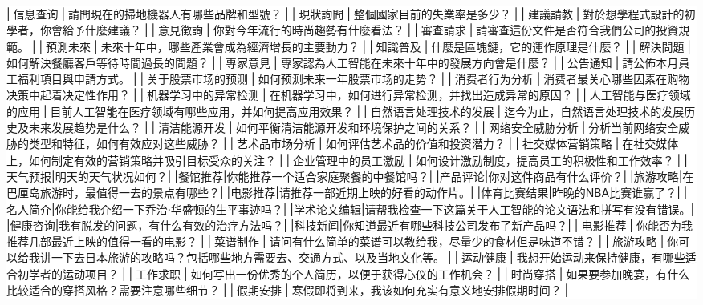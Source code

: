 | 信息查询 | 請問現在的掃地機器人有哪些品牌和型號？ |
| 現狀詢問 | 整個國家目前的失業率是多少？ |
| 建議請教 | 對於想學程式設計的初學者，你會給予什麼建議？ |
| 意見徵詢 | 你對今年流行的時尚趨勢有什麼看法？ |
| 審查請求 | 請審查這份文件是否符合我們公司的投資規範。 |
| 預測未來 | 未來十年中，哪些產業會成為經濟增長的主要動力？ |
| 知識普及 | 什麼是區塊鏈，它的運作原理是什麼？ |
| 解決問題 | 如何解決餐廳客戶等待時間過長的問題？ |
| 專家意見 | 專家認為人工智能在未來十年中的發展方向會是什麼？ |
| 公告通知 | 請公佈本月員工福利項目與申請方式。 |
| 关于股票市场的预测 | 如何预测未来一年股票市场的走势？ |
| 消费者行为分析 | 消费者最关心哪些因素在购物决策中起着决定性作用？ |
| 机器学习中的异常检测 | 在机器学习中，如何进行异常检测，并找出造成异常的原因？ |
| 人工智能与医疗领域的应用 | 目前人工智能在医疗领域有哪些应用，并如何提高应用效果？ |
| 自然语言处理技术的发展 | 迄今为止，自然语言处理技术的发展历史及未来发展趋势是什么？ |
| 清洁能源开发 | 如何平衡清洁能源开发和环境保护之间的关系？ |
| 网络安全威胁分析 | 分析当前网络安全威胁的类型和特征，如何有效应对这些威胁？ |
| 艺术品市场分析 | 如何评估艺术品的价值和投资潜力？ |
| 社交媒体营销策略 | 在社交媒体上，如何制定有效的营销策略并吸引目标受众的关注？ |
| 企业管理中的员工激励 | 如何设计激励制度，提高员工的积极性和工作效率？ |
|天气预报|明天的天气状况如何？|
|餐馆推荐|你能推荐一个适合家庭聚餐的中餐馆吗？|
|产品评论|你对这件商品有什么评价？|
|旅游攻略|在巴厘岛旅游时，最值得一去的景点有哪些？|
|电影推荐|请推荐一部近期上映的好看的动作片。|
|体育比赛结果|昨晚的NBA比赛谁赢了？|
|名人简介|你能给我介绍一下乔治·华盛顿的生平事迹吗？|
|学术论文编辑|请帮我检查一下这篇关于人工智能的论文语法和拼写有没有错误。|
|健康咨询|我有脱发的问题，有什么有效的治疗方法吗？|
|科技新闻|你知道最近有哪些科技公司发布了新产品吗？|
| 电影推荐         | 你能否为我推荐几部最近上映的值得一看的电影？                                                              |
| 菜谱制作         | 请问有什么简单的菜谱可以教给我，尽量少的食材但是味道不错？                                                  |
| 旅游攻略         | 你可以给我讲一下去日本旅游的攻略吗？包括哪些地方需要去、交通方式、以及当地文化等。                           |
| 运动健康         | 我想开始运动来保持健康，有哪些适合初学者的运动项目？                                                      |
| 工作求职         | 如何写出一份优秀的个人简历，以便于获得心仪的工作机会？                                                  |
| 时尚穿搭         | 如果要参加晚宴，有什么比较适合的穿搭风格？需要注意哪些细节？                                              |
| 假期安排         | 寒假即将到来，我该如何充实有意义地安排假期时间？                                                          |